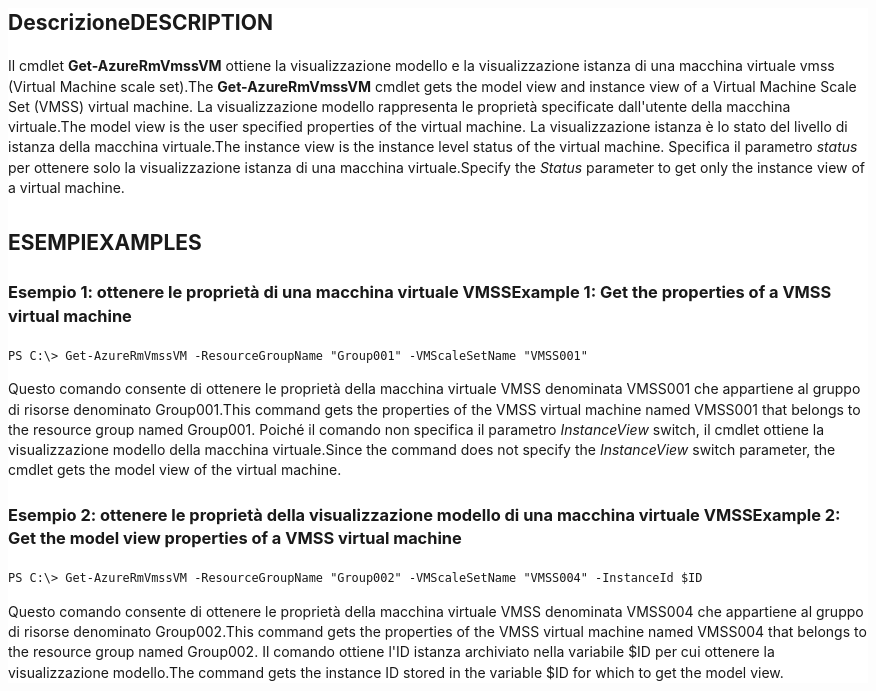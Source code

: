 ## <span data-ttu-id="b9df8-107">Descrizione</span><span class="sxs-lookup"><span data-stu-id="b9df8-107">DESCRIPTION</span></span>
<span data-ttu-id="b9df8-108">Il cmdlet **Get-AzureRmVmssVM** ottiene la visualizzazione modello e la visualizzazione istanza di una macchina virtuale vmss (Virtual Machine scale set).</span><span class="sxs-lookup"><span data-stu-id="b9df8-108">The **Get-AzureRmVmssVM** cmdlet gets the model view and instance view of a Virtual Machine Scale Set (VMSS) virtual machine.</span></span>
<span data-ttu-id="b9df8-109">La visualizzazione modello rappresenta le proprietà specificate dall'utente della macchina virtuale.</span><span class="sxs-lookup"><span data-stu-id="b9df8-109">The model view is the user specified properties of the virtual machine.</span></span>
<span data-ttu-id="b9df8-110">La visualizzazione istanza è lo stato del livello di istanza della macchina virtuale.</span><span class="sxs-lookup"><span data-stu-id="b9df8-110">The instance view is the instance level status of the virtual machine.</span></span>
<span data-ttu-id="b9df8-111">Specifica il parametro *status* per ottenere solo la visualizzazione istanza di una macchina virtuale.</span><span class="sxs-lookup"><span data-stu-id="b9df8-111">Specify the *Status* parameter to get only the instance view of a virtual machine.</span></span>

## <span data-ttu-id="b9df8-112">ESEMPI</span><span class="sxs-lookup"><span data-stu-id="b9df8-112">EXAMPLES</span></span>

### <span data-ttu-id="b9df8-113">Esempio 1: ottenere le proprietà di una macchina virtuale VMSS</span><span class="sxs-lookup"><span data-stu-id="b9df8-113">Example 1: Get the properties of a VMSS virtual machine</span></span>
```
PS C:\> Get-AzureRmVmssVM -ResourceGroupName "Group001" -VMScaleSetName "VMSS001"
```

<span data-ttu-id="b9df8-114">Questo comando consente di ottenere le proprietà della macchina virtuale VMSS denominata VMSS001 che appartiene al gruppo di risorse denominato Group001.</span><span class="sxs-lookup"><span data-stu-id="b9df8-114">This command gets the properties of the VMSS virtual machine named VMSS001 that belongs to the resource group named Group001.</span></span>
<span data-ttu-id="b9df8-115">Poiché il comando non specifica il parametro *InstanceView* switch, il cmdlet ottiene la visualizzazione modello della macchina virtuale.</span><span class="sxs-lookup"><span data-stu-id="b9df8-115">Since the command does not specify the *InstanceView* switch parameter, the cmdlet gets the model view of the virtual machine.</span></span>

### <span data-ttu-id="b9df8-116">Esempio 2: ottenere le proprietà della visualizzazione modello di una macchina virtuale VMSS</span><span class="sxs-lookup"><span data-stu-id="b9df8-116">Example 2: Get the model view properties of a VMSS virtual machine</span></span>
```
PS C:\> Get-AzureRmVmssVM -ResourceGroupName "Group002" -VMScaleSetName "VMSS004" -InstanceId $ID
```

<span data-ttu-id="b9df8-117">Questo comando consente di ottenere le proprietà della macchina virtuale VMSS denominata VMSS004 che appartiene al gruppo di risorse denominato Group002.</span><span class="sxs-lookup"><span data-stu-id="b9df8-117">This command gets the properties of the VMSS virtual machine named VMSS004 that belongs to the resource group named Group002.</span></span>
<span data-ttu-id="b9df8-118">Il comando ottiene l'ID istanza archiviato nella variabile $ID per cui ottenere la visualizzazione modello.</span><span class="sxs-lookup"><span data-stu-id="b9df8-118">The command gets the instance ID stored in the variable $ID for which to get the model view.</span></span>
